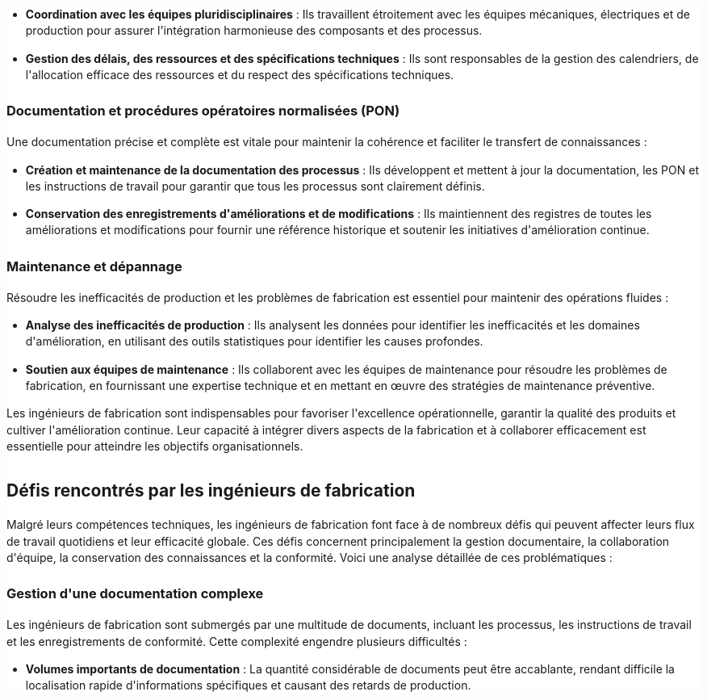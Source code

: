 * **Coordination avec les équipes pluridisciplinaires** : Ils travaillent étroitement avec les équipes mécaniques, électriques et de production pour assurer l'intégration harmonieuse des composants et des processus.

* **Gestion des délais, des ressources et des spécifications techniques** : Ils sont responsables de la gestion des calendriers, de l'allocation efficace des ressources et du respect des spécifications techniques.

### Documentation et procédures opératoires normalisées (PON)

Une documentation précise et complète est vitale pour maintenir la cohérence et faciliter le transfert de connaissances :

* **Création et maintenance de la documentation des processus** : Ils développent et mettent à jour la documentation, les PON et les instructions de travail pour garantir que tous les processus sont clairement définis.

* **Conservation des enregistrements d'améliorations et de modifications** : Ils maintiennent des registres de toutes les améliorations et modifications pour fournir une référence historique et soutenir les initiatives d'amélioration continue.

### Maintenance et dépannage

Résoudre les inefficacités de production et les problèmes de fabrication est essentiel pour maintenir des opérations fluides :

* **Analyse des inefficacités de production** : Ils analysent les données pour identifier les inefficacités et les domaines d'amélioration, en utilisant des outils statistiques pour identifier les causes profondes.

* **Soutien aux équipes de maintenance** : Ils collaborent avec les équipes de maintenance pour résoudre les problèmes de fabrication, en fournissant une expertise technique et en mettant en œuvre des stratégies de maintenance préventive.

Les ingénieurs de fabrication sont indispensables pour favoriser l'excellence opérationnelle, garantir la qualité des produits et cultiver l'amélioration continue. Leur capacité à intégrer divers aspects de la fabrication et à collaborer efficacement est essentielle pour atteindre les objectifs organisationnels.

## Défis rencontrés par les ingénieurs de fabrication

Malgré leurs compétences techniques, les ingénieurs de fabrication font face à de nombreux défis qui peuvent affecter leurs flux de travail quotidiens et leur efficacité globale. Ces défis concernent principalement la gestion documentaire, la collaboration d'équipe, la conservation des connaissances et la conformité. Voici une analyse détaillée de ces problématiques :

### Gestion d'une documentation complexe

Les ingénieurs de fabrication sont submergés par une multitude de documents, incluant les processus, les instructions de travail et les enregistrements de conformité. Cette complexité engendre plusieurs difficultés :

* **Volumes importants de documentation** : La quantité considérable de documents peut être accablante, rendant difficile la localisation rapide d'informations spécifiques et causant des retards de production.
